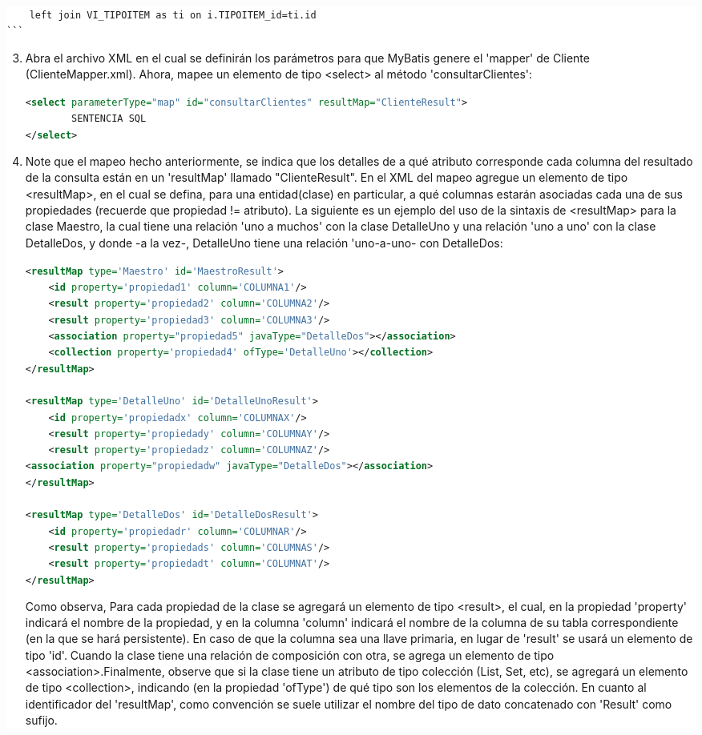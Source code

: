         left join VI_TIPOITEM as ti on i.TIPOITEM_id=ti.id 
    ```

3. Abra el archivo XML en el cual se definirán los parámetros para que MyBatis genere el 'mapper' de Cliente (ClienteMapper.xml). Ahora, mapee un elemento de tipo \<select> al método 'consultarClientes':

    ```xml
   <select parameterType="map" id="consultarClientes" resultMap="ClienteResult">
            SENTENCIA SQL
    </select>
    ```

3. Note que el mapeo hecho anteriormente, se indica que los detalles de a qué atributo corresponde cada columna del resultado de la consulta están en un 'resultMap' llamado "ClienteResult". En el XML del mapeo agregue un elemento de tipo &lt;resultMap&gt;, en el cual se defina, para una entidad(clase) en particular, a qué columnas estarán asociadas cada una de sus propiedades (recuerde que propiedad != atributo). La siguiente es un ejemplo del uso de la sintaxis de &lt;resultMap&gt; para la clase Maestro, la cual tiene una relación 'uno a muchos' con la clase DetalleUno y una relación 'uno a uno' con la clase DetalleDos, y donde -a la vez-, DetalleUno tiene una relación 'uno-a-uno- con DetalleDos:

    ```xml
    <resultMap type='Maestro' id='MaestroResult'>
        <id property='propiedad1' column='COLUMNA1'/>
        <result property='propiedad2' column='COLUMNA2'/>
        <result property='propiedad3' column='COLUMNA3'/>  
        <association property="propiedad5" javaType="DetalleDos"></association>      
        <collection property='propiedad4' ofType='DetalleUno'></collection>
    </resultMap>

    <resultMap type='DetalleUno' id='DetalleUnoResult'>
        <id property='propiedadx' column='COLUMNAX'/>
        <result property='propiedady' column='COLUMNAY'/>
        <result property='propiedadz' column='COLUMNAZ'/> 
    <association property="propiedadw" javaType="DetalleDos"></association>      
    </resultMap>
    
    <resultMap type='DetalleDos' id='DetalleDosResult'>
        <id property='propiedadr' column='COLUMNAR'/>
        <result property='propiedads' column='COLUMNAS'/>
        <result property='propiedadt' column='COLUMNAT'/>        
    </resultMap>

    ```

    Como observa, Para cada propiedad de la clase se agregará un elemento de tipo &lt;result&gt;, el cual, en la propiedad 'property' indicará el nombre de la propiedad, y en la columna 'column' indicará el nombre de la columna de su tabla correspondiente (en la que se hará persistente). En caso de que la columna sea una llave primaria, en lugar de 'result' se usará un elemento de tipo 'id'. Cuando la clase tiene una relación de composición con otra, se agrega un elemento de tipo &lt;association&gt;.Finalmente, observe que si la clase tiene un atributo de tipo colección (List, Set, etc), se agregará un elemento de tipo &lt;collection&gt;, indicando (en la propiedad 'ofType') de qué tipo son los elementos de la colección. En cuanto al identificador del 'resultMap', como convención se suele utilizar el nombre del tipo de dato concatenado con 'Result' como sufijo.
    
